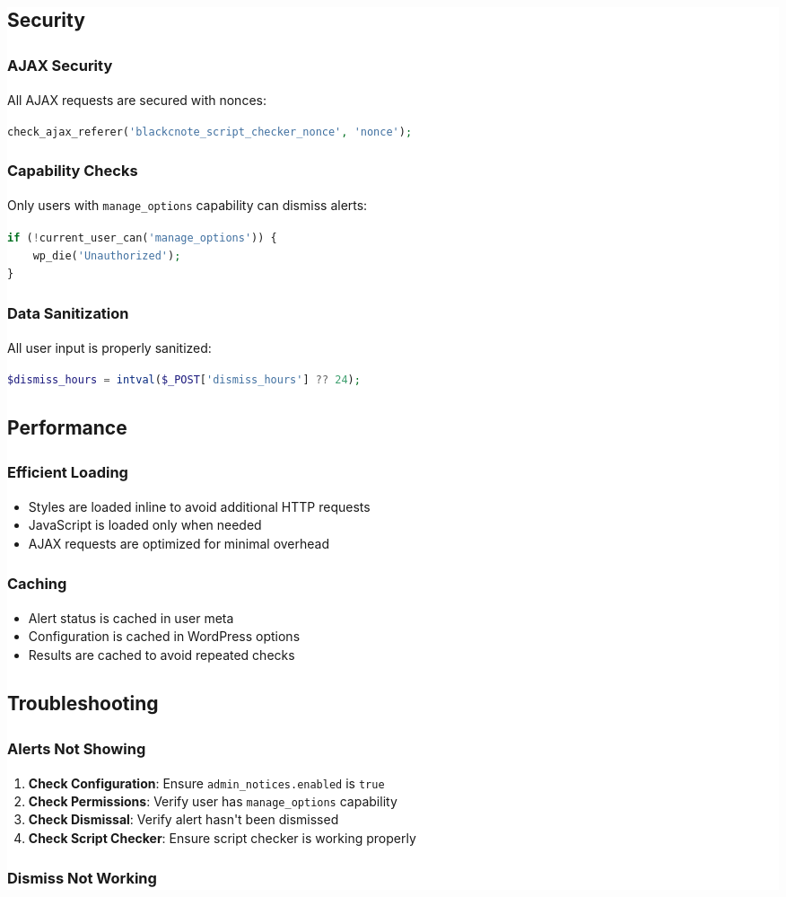 ## Security

### AJAX Security

All AJAX requests are secured with nonces:

```php
check_ajax_referer('blackcnote_script_checker_nonce', 'nonce');
```

### Capability Checks

Only users with `manage_options` capability can dismiss alerts:

```php
if (!current_user_can('manage_options')) {
    wp_die('Unauthorized');
}
```

### Data Sanitization

All user input is properly sanitized:

```php
$dismiss_hours = intval($_POST['dismiss_hours'] ?? 24);
```

## Performance

### Efficient Loading

- Styles are loaded inline to avoid additional HTTP requests
- JavaScript is loaded only when needed
- AJAX requests are optimized for minimal overhead

### Caching

- Alert status is cached in user meta
- Configuration is cached in WordPress options
- Results are cached to avoid repeated checks

## Troubleshooting

### Alerts Not Showing

1. **Check Configuration**: Ensure `admin_notices.enabled` is `true`
2. **Check Permissions**: Verify user has `manage_options` capability
3. **Check Dismissal**: Verify alert hasn't been dismissed
4. **Check Script Checker**: Ensure script checker is working properly

### Dismiss Not Working
